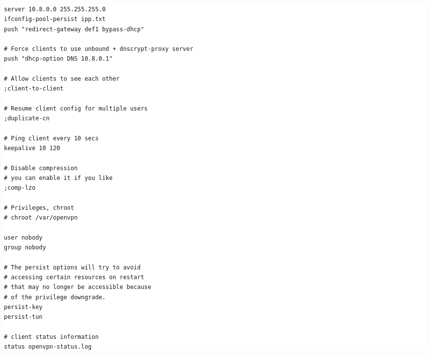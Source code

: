     server 10.8.0.0 255.255.255.0
    ifconfig-pool-persist ipp.txt
    push "redirect-gateway def1 bypass-dhcp"

    # Force clients to use unbound + dnscrypt-proxy server
    push "dhcp-option DNS 10.8.0.1"

    # Allow clients to see each other
    ;client-to-client

    # Resume client config for multiple users
    ;duplicate-cn

    # Ping client every 10 secs
    keepalive 10 120

    # Disable compression
    # you can enable it if you like
    ;comp-lzo

    # Privileges, chroot
    # chroot /var/openvpn

    user nobody
    group nobody

    # The persist options will try to avoid
    # accessing certain resources on restart
    # that may no longer be accessible because
    # of the privilege downgrade.
    persist-key
    persist-tun

    # client status information
    status openvpn-status.log
